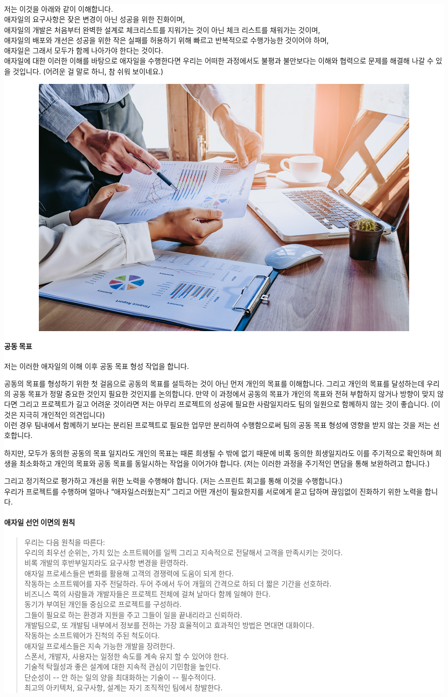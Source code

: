
저는 이것을 아래와 같이 이해합니다.  
애자일의 요구사항은 잦은 변경이 아닌 성공을 위한 진화이며,  
애자일의 개발은 처음부터 완벽한 설계로 체크리스트를 지워가는 것이 아닌 체크 리스트를 채워가는 것이며,  
애자일의 배포와 개선은 성공을 위한 작은 실패를 허용하기 위해 빠르고 반복적으로 수행가능한 것이어야 하며,  
애자일은 그래서 모두가 함께 나아가야 한다는 것이다.  
애자일에 대한 이러한 이해를 바탕으로 애자일을 수행한다면 우리는 어떠한 과정에서도 불평과 불만보다는 이해와 협력으로 문제를 해결해 나갈 수 있을 것입니다. (어려운 걸 말로 하니, 참 쉬워 보이네요.)  

<img style="display:block;margin:0 auto;" src="../assets/images/agile/7.jpg">

#### 공동 목표
저는 이러한 애자일의 이해 이후 공동 목표 형성 작업을 합니다.  

공동의 목표를 형성하기 위한 첫 걸음으로 공동의 목표를 설득하는 것이 아닌 먼저 개인의 목표를 이해합니다. 그리고 개인의 목표를 달성하는데 우리의 공동 목표가 정말 중요한 것인지 필요한 것인지를 논의합니다. 만약 이 과정에서 공동의 목표가 개인의 목표와 전혀 부합하지 않거나 방향이 맞지 않다면 그리고 프로젝트가 길고 어려운 것이라면 저는 아무리 프로젝트의 성공에 필요한 사람일지라도 팀의 일원으로 함께하지 않는 것이 좋습니다. (이것은 지극히 개인적인 의견입니다)  
이런 경우 팀내에서 함께하기 보다는 분리된 프로젝트로 필요한 업무만 분리하여 수행함으로써 팀의 공동 목표 형성에 영향을 받지 않는 것을 저는 선호합니다.  

하지만, 모두가 동의한 공동의 목표 일지라도 개인의 목표는 때론 희생될 수 밖에 없기 때문에 비록 동의한 희생일지라도 이를 주기적으로 확인하며 희생을 최소화하고 개인의 목표와 공동 목표를 동일시하는 작업을 이어가야 합니다. (저는 이러한 과정을 주기적인 면담을 통해 보완하려고 합니다.)  

그리고 정기적으로 평가하고 개선을 위한 노력을 수행해야 합니다. (저는 스프린트 회고를 통해 이것을 수행합니다.)  
우리가 프로젝트를 수행하며 얼마나 “애자일스러웠는지” 그리고 어떤 개선이 필요한지를 서로에게 묻고 답하며 끊임없이 진화하기 위한 노력을 합니다.  

#### 애자일 선언 이면의 원칙
> 우리는 다음 원칙을 따른다:  
> 우리의 최우선 순위는, 가치 있는 소프트웨어를 일찍 그리고 지속적으로 전달해서 고객을 만족시키는 것이다.  
> 비록 개발의 후반부일지라도 요구사항 변경을 환영하라.  
> 애자일 프로세스들은 변화를 활용해 고객의 경쟁력에 도움이 되게 한다.  
> 작동하는 소프트웨어를 자주 전달하라. 두어 주에서 두어 개월의 간격으로 하되 더 짧은 기간을 선호하라.  
> 비즈니스 쪽의 사람들과 개발자들은 프로젝트 전체에 걸쳐 날마다 함께 일해야 한다.  
> 동기가 부여된 개인들 중심으로 프로젝트를 구성하라.  
> 그들이 필요로 하는 환경과 지원을 주고 그들이 일을 끝내리라고 신뢰하라.  
> 개발팀으로, 또 개발팀 내부에서 정보를 전하는 가장 효율적이고 효과적인 방법은 면대면 대화이다.  
> 작동하는 소프트웨어가 진척의 주된 척도이다.  
> 애자일 프로세스들은 지속 가능한 개발을 장려한다.  
> 스폰서, 개발자, 사용자는 일정한 속도를 계속 유지 할 수 있어야 한다.  
> 기술적 탁월성과 좋은 설계에 대한 지속적 관심이 기민함을 높인다.  
> 단순성이 -- 안 하는 일의 양을 최대화하는 기술이 -- 필수적이다.  
> 최고의 아키텍처, 요구사항, 설계는 자기 조직적인 팀에서 창발한다.  
